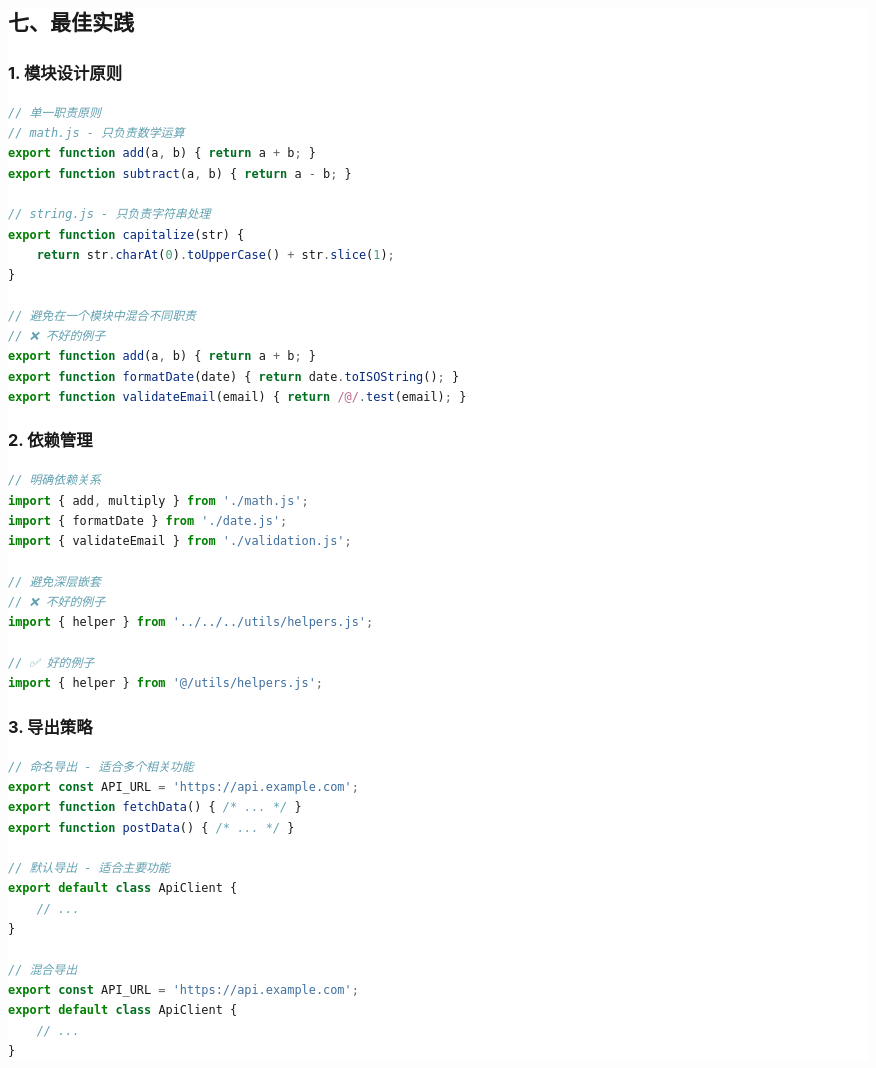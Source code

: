 ## 七、最佳实践

### 1. 模块设计原则

```javascript
// 单一职责原则
// math.js - 只负责数学运算
export function add(a, b) { return a + b; }
export function subtract(a, b) { return a - b; }

// string.js - 只负责字符串处理
export function capitalize(str) { 
    return str.charAt(0).toUpperCase() + str.slice(1); 
}

// 避免在一个模块中混合不同职责
// ❌ 不好的例子
export function add(a, b) { return a + b; }
export function formatDate(date) { return date.toISOString(); }
export function validateEmail(email) { return /@/.test(email); }
```

### 2. 依赖管理

```javascript
// 明确依赖关系
import { add, multiply } from './math.js';
import { formatDate } from './date.js';
import { validateEmail } from './validation.js';

// 避免深层嵌套
// ❌ 不好的例子
import { helper } from '../../../utils/helpers.js';

// ✅ 好的例子
import { helper } from '@/utils/helpers.js';
```

### 3. 导出策略

```javascript
// 命名导出 - 适合多个相关功能
export const API_URL = 'https://api.example.com';
export function fetchData() { /* ... */ }
export function postData() { /* ... */ }

// 默认导出 - 适合主要功能
export default class ApiClient {
    // ...
}

// 混合导出
export const API_URL = 'https://api.example.com';
export default class ApiClient {
    // ...
}
```
